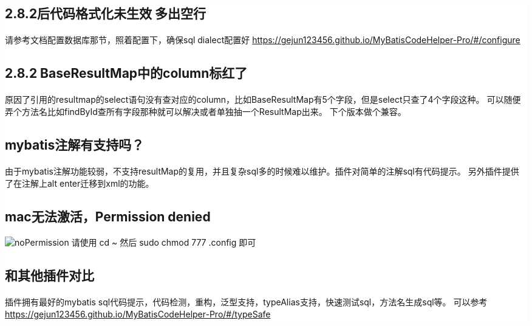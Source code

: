 
## 2.8.2后代码格式化未生效 多出空行
请参考文档配置数据库那节，照着配置下，确保sql dialect配置好 https://gejun123456.github.io/MyBatisCodeHelper-Pro/#/configure

## 2.8.2 BaseResultMap中的column标红了
原因了引用的resultmap的select语句没有查对应的column，比如BaseResultMap有5个字段，但是select只查了4个字段这种。
可以随便弄个方法名比如findById查所有字段那种就可以解决或者单独抽一个ResultMap出来。
下个版本做个兼容。

## mybatis注解有支持吗？
由于mybatis注解功能较弱，不支持resultMap的复用，并且复杂sql多的时候难以维护。插件对简单的注解sql有代码提示。
另外插件提供了在注解上alt enter迁移到xml的功能。

## mac无法激活，Permission denied
![noPermission](https://raw.githubusercontent.com/gejun123456/MyBatisCodeHelper-Pro/master/screenshots/noPermission.png)
请使用 cd ~ 然后 sudo chmod 777 .config 即可


## 和其他插件对比
插件拥有最好的mybatis sql代码提示，代码检测，重构，泛型支持，typeAlias支持，快速测试sql，方法名生成sql等。
可以参考
https://gejun123456.github.io/MyBatisCodeHelper-Pro/#/typeSafe
